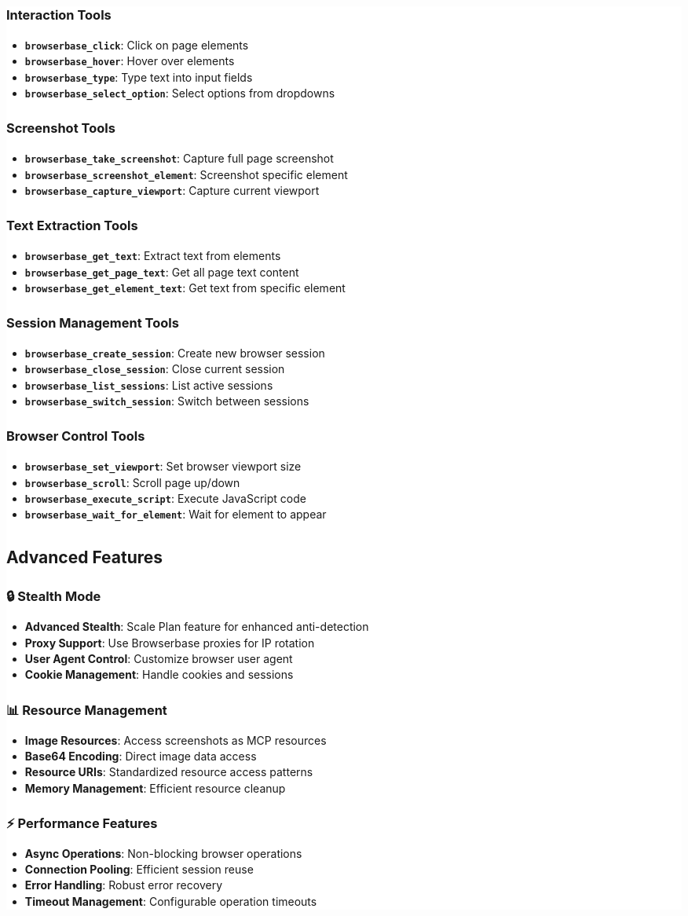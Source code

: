 ### Interaction Tools
- **`browserbase_click`**: Click on page elements
- **`browserbase_hover`**: Hover over elements
- **`browserbase_type`**: Type text into input fields
- **`browserbase_select_option`**: Select options from dropdowns

### Screenshot Tools
- **`browserbase_take_screenshot`**: Capture full page screenshot
- **`browserbase_screenshot_element`**: Screenshot specific element
- **`browserbase_capture_viewport`**: Capture current viewport

### Text Extraction Tools
- **`browserbase_get_text`**: Extract text from elements
- **`browserbase_get_page_text`**: Get all page text content
- **`browserbase_get_element_text`**: Get text from specific element

### Session Management Tools
- **`browserbase_create_session`**: Create new browser session
- **`browserbase_close_session`**: Close current session
- **`browserbase_list_sessions`**: List active sessions
- **`browserbase_switch_session`**: Switch between sessions

### Browser Control Tools
- **`browserbase_set_viewport`**: Set browser viewport size
- **`browserbase_scroll`**: Scroll page up/down
- **`browserbase_execute_script`**: Execute JavaScript code
- **`browserbase_wait_for_element`**: Wait for element to appear

## Advanced Features

### 🔒 **Stealth Mode**
- **Advanced Stealth**: Scale Plan feature for enhanced anti-detection
- **Proxy Support**: Use Browserbase proxies for IP rotation
- **User Agent Control**: Customize browser user agent
- **Cookie Management**: Handle cookies and sessions

### 📊 **Resource Management**
- **Image Resources**: Access screenshots as MCP resources
- **Base64 Encoding**: Direct image data access
- **Resource URIs**: Standardized resource access patterns
- **Memory Management**: Efficient resource cleanup

### ⚡ **Performance Features**
- **Async Operations**: Non-blocking browser operations
- **Connection Pooling**: Efficient session reuse
- **Error Handling**: Robust error recovery
- **Timeout Management**: Configurable operation timeouts
